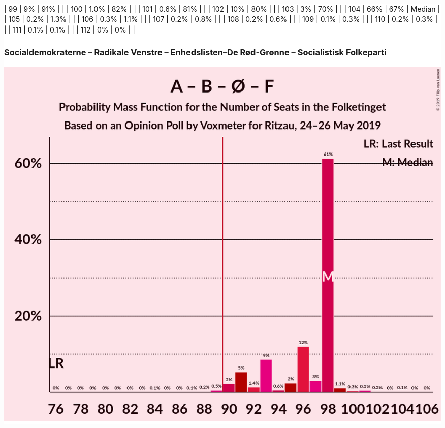 | 99 | 9% | 91% |  |
| 100 | 1.0% | 82% |  |
| 101 | 0.6% | 81% |  |
| 102 | 10% | 80% |  |
| 103 | 3% | 70% |  |
| 104 | 66% | 67% | Median |
| 105 | 0.2% | 1.3% |  |
| 106 | 0.3% | 1.1% |  |
| 107 | 0.2% | 0.8% |  |
| 108 | 0.2% | 0.6% |  |
| 109 | 0.1% | 0.3% |  |
| 110 | 0.2% | 0.3% |  |
| 111 | 0.1% | 0.1% |  |
| 112 | 0% | 0% |  |

### Socialdemokraterne – Radikale Venstre – Enhedslisten–De Rød-Grønne – Socialistisk Folkeparti

![Graph with seats probability mass function not yet produced](2019-05-26-Voxmeter-coalitions-seats-pmf-a–b–ø–f.png "Seats Probability Mass Function")